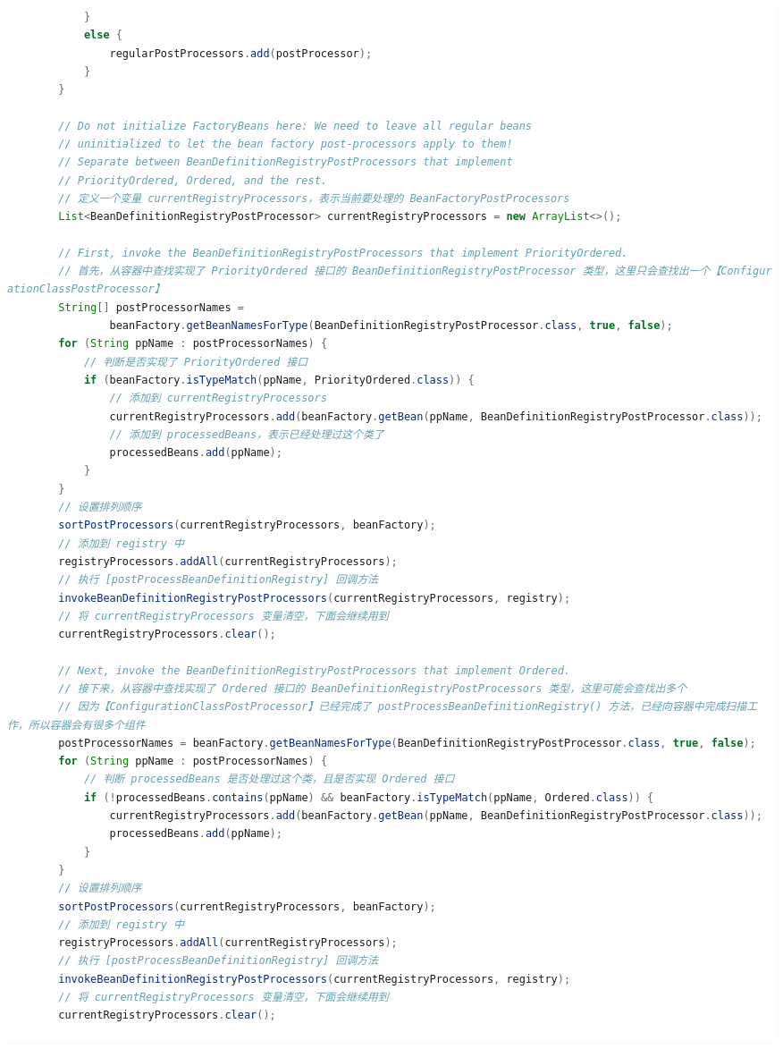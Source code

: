 ```java
			}
			else {
				regularPostProcessors.add(postProcessor);
			}
		}
 
		// Do not initialize FactoryBeans here: We need to leave all regular beans
		// uninitialized to let the bean factory post-processors apply to them!
		// Separate between BeanDefinitionRegistryPostProcessors that implement
		// PriorityOrdered, Ordered, and the rest.
		// 定义一个变量 currentRegistryProcessors，表示当前要处理的 BeanFactoryPostProcessors
		List<BeanDefinitionRegistryPostProcessor> currentRegistryProcessors = new ArrayList<>();
 
		// First, invoke the BeanDefinitionRegistryPostProcessors that implement PriorityOrdered.
		// 首先，从容器中查找实现了 PriorityOrdered 接口的 BeanDefinitionRegistryPostProcessor 类型，这里只会查找出一个【ConfigurationClassPostProcessor】
		String[] postProcessorNames =
				beanFactory.getBeanNamesForType(BeanDefinitionRegistryPostProcessor.class, true, false);
		for (String ppName : postProcessorNames) {
			// 判断是否实现了 PriorityOrdered 接口
			if (beanFactory.isTypeMatch(ppName, PriorityOrdered.class)) {
				// 添加到 currentRegistryProcessors
				currentRegistryProcessors.add(beanFactory.getBean(ppName, BeanDefinitionRegistryPostProcessor.class));
				// 添加到 processedBeans，表示已经处理过这个类了
				processedBeans.add(ppName);
			}
		}
		// 设置排列顺序
		sortPostProcessors(currentRegistryProcessors, beanFactory);
		// 添加到 registry 中
		registryProcessors.addAll(currentRegistryProcessors);
		// 执行 [postProcessBeanDefinitionRegistry] 回调方法
		invokeBeanDefinitionRegistryPostProcessors(currentRegistryProcessors, registry);
		// 将 currentRegistryProcessors 变量清空，下面会继续用到
		currentRegistryProcessors.clear();
 
		// Next, invoke the BeanDefinitionRegistryPostProcessors that implement Ordered.
		// 接下来，从容器中查找实现了 Ordered 接口的 BeanDefinitionRegistryPostProcessors 类型，这里可能会查找出多个
		// 因为【ConfigurationClassPostProcessor】已经完成了 postProcessBeanDefinitionRegistry() 方法，已经向容器中完成扫描工作，所以容器会有很多个组件
		postProcessorNames = beanFactory.getBeanNamesForType(BeanDefinitionRegistryPostProcessor.class, true, false);
		for (String ppName : postProcessorNames) {
			// 判断 processedBeans 是否处理过这个类，且是否实现 Ordered 接口
			if (!processedBeans.contains(ppName) && beanFactory.isTypeMatch(ppName, Ordered.class)) {
				currentRegistryProcessors.add(beanFactory.getBean(ppName, BeanDefinitionRegistryPostProcessor.class));
				processedBeans.add(ppName);
			}
		}
		// 设置排列顺序
		sortPostProcessors(currentRegistryProcessors, beanFactory);
		// 添加到 registry 中
		registryProcessors.addAll(currentRegistryProcessors);
		// 执行 [postProcessBeanDefinitionRegistry] 回调方法
		invokeBeanDefinitionRegistryPostProcessors(currentRegistryProcessors, registry);
		// 将 currentRegistryProcessors 变量清空，下面会继续用到
		currentRegistryProcessors.clear();
 
```